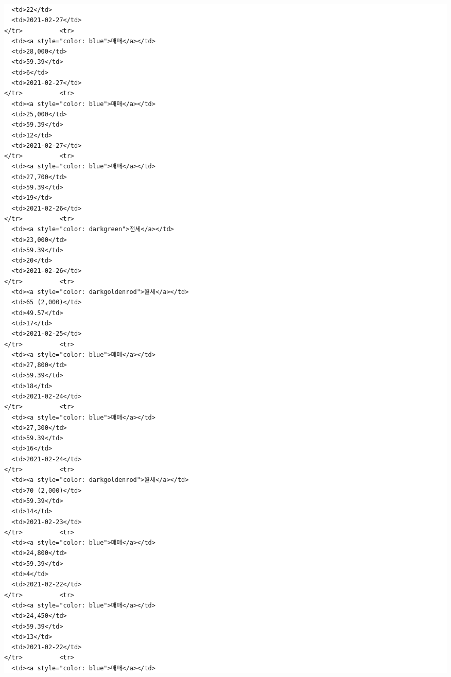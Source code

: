       <td>22</td>
      <td>2021-02-27</td>
    </tr>          <tr>
      <td><a style="color: blue">매매</a></td>
      <td>28,000</td>
      <td>59.39</td>
      <td>6</td>
      <td>2021-02-27</td>
    </tr>          <tr>
      <td><a style="color: blue">매매</a></td>
      <td>25,000</td>
      <td>59.39</td>
      <td>12</td>
      <td>2021-02-27</td>
    </tr>          <tr>
      <td><a style="color: blue">매매</a></td>
      <td>27,700</td>
      <td>59.39</td>
      <td>19</td>
      <td>2021-02-26</td>
    </tr>          <tr>
      <td><a style="color: darkgreen">전세</a></td>
      <td>23,000</td>
      <td>59.39</td>
      <td>20</td>
      <td>2021-02-26</td>
    </tr>          <tr>
      <td><a style="color: darkgoldenrod">월세</a></td>
      <td>65 (2,000)</td>
      <td>49.57</td>
      <td>17</td>
      <td>2021-02-25</td>
    </tr>          <tr>
      <td><a style="color: blue">매매</a></td>
      <td>27,800</td>
      <td>59.39</td>
      <td>18</td>
      <td>2021-02-24</td>
    </tr>          <tr>
      <td><a style="color: blue">매매</a></td>
      <td>27,300</td>
      <td>59.39</td>
      <td>16</td>
      <td>2021-02-24</td>
    </tr>          <tr>
      <td><a style="color: darkgoldenrod">월세</a></td>
      <td>70 (2,000)</td>
      <td>59.39</td>
      <td>14</td>
      <td>2021-02-23</td>
    </tr>          <tr>
      <td><a style="color: blue">매매</a></td>
      <td>24,800</td>
      <td>59.39</td>
      <td>4</td>
      <td>2021-02-22</td>
    </tr>          <tr>
      <td><a style="color: blue">매매</a></td>
      <td>24,450</td>
      <td>59.39</td>
      <td>13</td>
      <td>2021-02-22</td>
    </tr>          <tr>
      <td><a style="color: blue">매매</a></td>